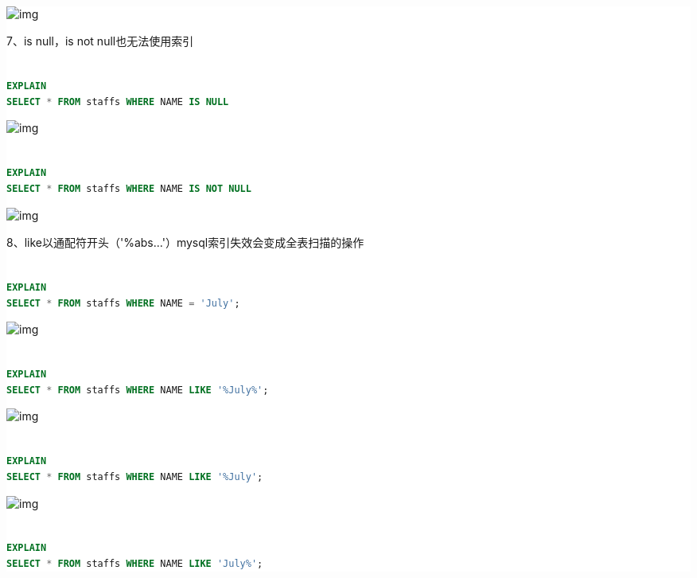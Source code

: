 ![img](http://qiniu.wsxxg.cn/QQ%E6%88%AA%E5%9B%BE20170711173223.png)

7、is null，is not null也无法使用索引

```sql

EXPLAIN
SELECT * FROM staffs WHERE NAME IS NULL

```

![img](http://qiniu.wsxxg.cn/QQ%E6%88%AA%E5%9B%BE20170711173436.png)

```sql

EXPLAIN
SELECT * FROM staffs WHERE NAME IS NOT NULL

```

![img](http://qiniu.wsxxg.cn/QQ%E6%88%AA%E5%9B%BE20170711173520.png)

8、like以通配符开头（'%abs...'）mysql索引失效会变成全表扫描的操作

```sql

EXPLAIN
SELECT * FROM staffs WHERE NAME = 'July'; 

```

![img](http://qiniu.wsxxg.cn/QQ%E6%88%AA%E5%9B%BE20170711173713.png)

```sql

EXPLAIN
SELECT * FROM staffs WHERE NAME LIKE '%July%'; 

```

![img](http://qiniu.wsxxg.cn/QQ%E6%88%AA%E5%9B%BE20170711173814.png)

```sql

EXPLAIN
SELECT * FROM staffs WHERE NAME LIKE '%July'; 

```

![img](http://qiniu.wsxxg.cn/QQ%E6%88%AA%E5%9B%BE20170711173902.png)

```sql

EXPLAIN
SELECT * FROM staffs WHERE NAME LIKE 'July%'; 

```
